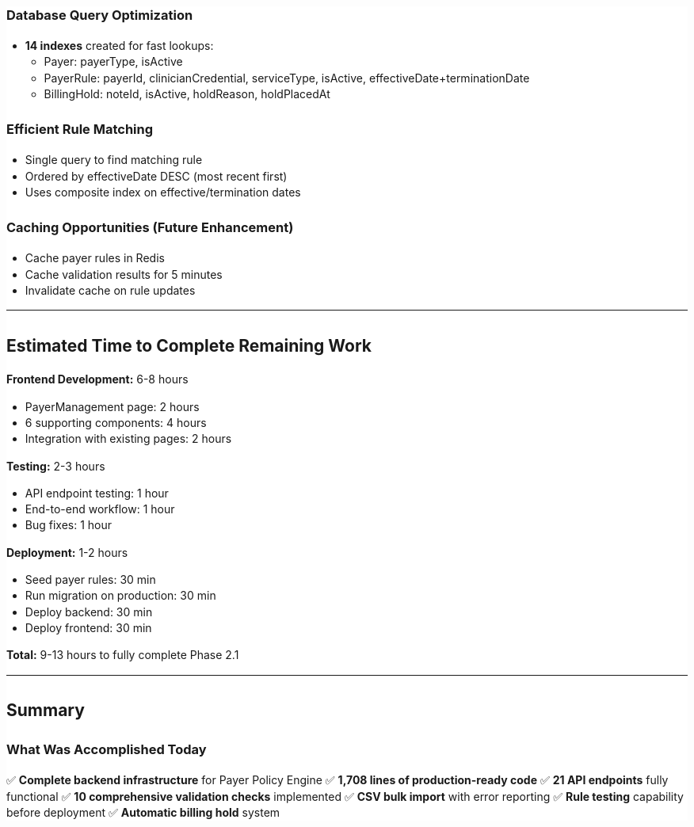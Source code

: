 ### Database Query Optimization
- **14 indexes** created for fast lookups:
  - Payer: payerType, isActive
  - PayerRule: payerId, clinicianCredential, serviceType, isActive, effectiveDate+terminationDate
  - BillingHold: noteId, isActive, holdReason, holdPlacedAt

### Efficient Rule Matching
- Single query to find matching rule
- Ordered by effectiveDate DESC (most recent first)
- Uses composite index on effective/termination dates

### Caching Opportunities (Future Enhancement)
- Cache payer rules in Redis
- Cache validation results for 5 minutes
- Invalidate cache on rule updates

---

## Estimated Time to Complete Remaining Work

**Frontend Development:** 6-8 hours
- PayerManagement page: 2 hours
- 6 supporting components: 4 hours
- Integration with existing pages: 2 hours

**Testing:** 2-3 hours
- API endpoint testing: 1 hour
- End-to-end workflow: 1 hour
- Bug fixes: 1 hour

**Deployment:** 1-2 hours
- Seed payer rules: 30 min
- Run migration on production: 30 min
- Deploy backend: 30 min
- Deploy frontend: 30 min

**Total:** 9-13 hours to fully complete Phase 2.1

---

## Summary

### What Was Accomplished Today

✅ **Complete backend infrastructure** for Payer Policy Engine
✅ **1,708 lines of production-ready code**
✅ **21 API endpoints** fully functional
✅ **10 comprehensive validation checks** implemented
✅ **CSV bulk import** with error reporting
✅ **Rule testing** capability before deployment
✅ **Automatic billing hold** system
